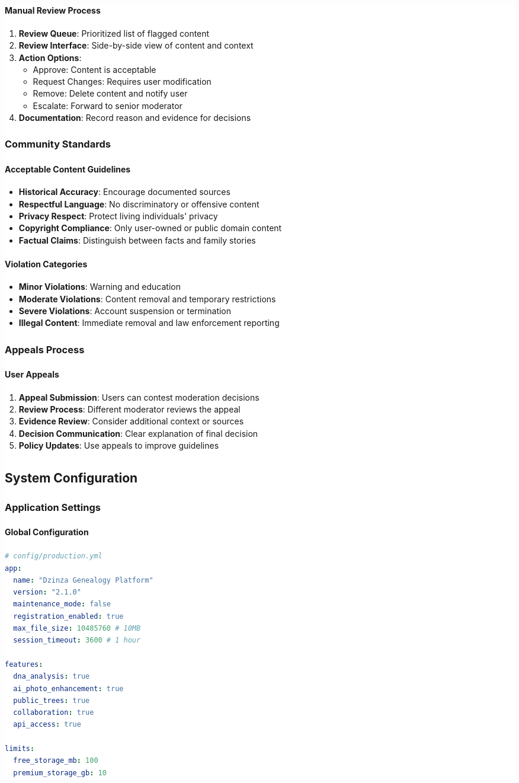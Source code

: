 #### Manual Review Process

1. **Review Queue**: Prioritized list of flagged content
2. **Review Interface**: Side-by-side view of content and context
3. **Action Options**:
   - Approve: Content is acceptable
   - Request Changes: Requires user modification
   - Remove: Delete content and notify user
   - Escalate: Forward to senior moderator
4. **Documentation**: Record reason and evidence for decisions

### Community Standards

#### Acceptable Content Guidelines

- **Historical Accuracy**: Encourage documented sources
- **Respectful Language**: No discriminatory or offensive content
- **Privacy Respect**: Protect living individuals' privacy
- **Copyright Compliance**: Only user-owned or public domain content
- **Factual Claims**: Distinguish between facts and family stories

#### Violation Categories

- **Minor Violations**: Warning and education
- **Moderate Violations**: Content removal and temporary restrictions
- **Severe Violations**: Account suspension or termination
- **Illegal Content**: Immediate removal and law enforcement reporting

### Appeals Process

#### User Appeals

1. **Appeal Submission**: Users can contest moderation decisions
2. **Review Process**: Different moderator reviews the appeal
3. **Evidence Review**: Consider additional context or sources
4. **Decision Communication**: Clear explanation of final decision
5. **Policy Updates**: Use appeals to improve guidelines

## System Configuration

### Application Settings

#### Global Configuration

```yaml
# config/production.yml
app:
  name: "Dzinza Genealogy Platform"
  version: "2.1.0"
  maintenance_mode: false
  registration_enabled: true
  max_file_size: 10485760 # 10MB
  session_timeout: 3600 # 1 hour

features:
  dna_analysis: true
  ai_photo_enhancement: true
  public_trees: true
  collaboration: true
  api_access: true

limits:
  free_storage_mb: 100
  premium_storage_gb: 10
```